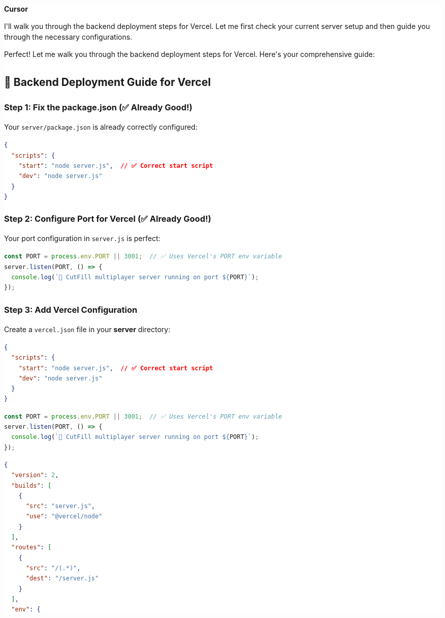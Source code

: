 **Cursor**

I'll walk you through the backend deployment steps for Vercel. Let me first check your current server setup and then guide you through the necessary configurations.

Perfect! Let me walk you through the backend deployment steps for Vercel. Here's your comprehensive guide:

## 🎯 Backend Deployment Guide for Vercel

### **Step 1: Fix the package.json (✅ Already Good!)**

Your `server/package.json` is already correctly configured:
```json
{
  "scripts": {
    "start": "node server.js",  // ✅ Correct start script
    "dev": "node server.js"
  }
}
```

### **Step 2: Configure Port for Vercel (✅ Already Good!)**

Your port configuration in `server.js` is perfect:
```javascript
const PORT = process.env.PORT || 3001;  // ✅ Uses Vercel's PORT env variable
server.listen(PORT, () => {
  console.log(`🚀 CutFill multiplayer server running on port ${PORT}`);
});
```

### **Step 3: Add Vercel Configuration**

Create a `vercel.json` file in your **server** directory:

```json
{
  "scripts": {
    "start": "node server.js",  // ✅ Correct start script
    "dev": "node server.js"
  }
}
```

```javascript
const PORT = process.env.PORT || 3001;  // ✅ Uses Vercel's PORT env variable
server.listen(PORT, () => {
  console.log(`🚀 CutFill multiplayer server running on port ${PORT}`);
});
```

```json
{
  "version": 2,
  "builds": [
    {
      "src": "server.js",
      "use": "@vercel/node"
    }
  ],
  "routes": [
    {
      "src": "/(.*)",
      "dest": "/server.js"
    }
  ],
  "env": {
```